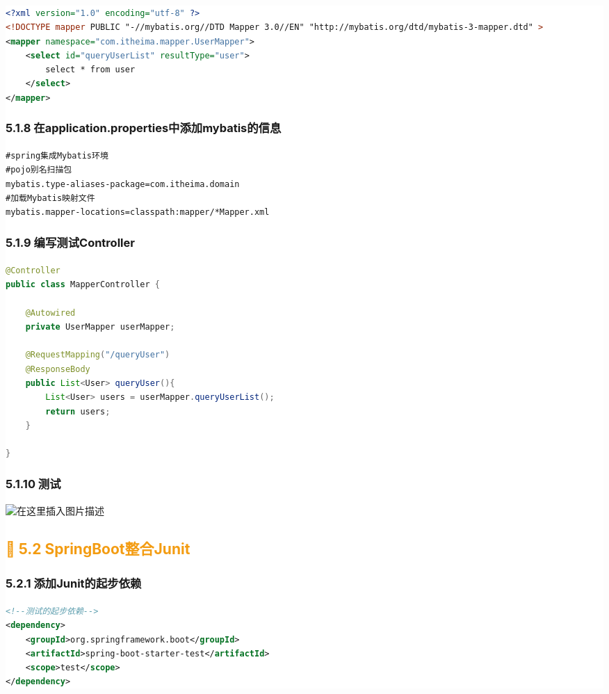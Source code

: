 ```xml
<?xml version="1.0" encoding="utf-8" ?>
<!DOCTYPE mapper PUBLIC "-//mybatis.org//DTD Mapper 3.0//EN" "http://mybatis.org/dtd/mybatis-3-mapper.dtd" >
<mapper namespace="com.itheima.mapper.UserMapper">
    <select id="queryUserList" resultType="user">
        select * from user
    </select>
</mapper>
```

### 5.1.8 在application.properties中添加mybatis的信息

```properties
#spring集成Mybatis环境
#pojo别名扫描包
mybatis.type-aliases-package=com.itheima.domain
#加载Mybatis映射文件
mybatis.mapper-locations=classpath:mapper/*Mapper.xml
```

### 5.1.9 编写测试Controller

```java
@Controller
public class MapperController {

    @Autowired
    private UserMapper userMapper;

    @RequestMapping("/queryUser")
    @ResponseBody
    public List<User> queryUser(){
        List<User> users = userMapper.queryUserList();
        return users;
    }

}
```

### 5.1.10 测试

![在这里插入图片描述](https://raw.githubusercontent.com/bluepopo/myblog/master/img/20200707214412.png)

## <font color=#F39C12>💛 5.2 SpringBoot整合Junit</font>

### 5.2.1 添加Junit的起步依赖

```xml
<!--测试的起步依赖-->
<dependency>
    <groupId>org.springframework.boot</groupId>
    <artifactId>spring-boot-starter-test</artifactId>
    <scope>test</scope>
</dependency>
```

